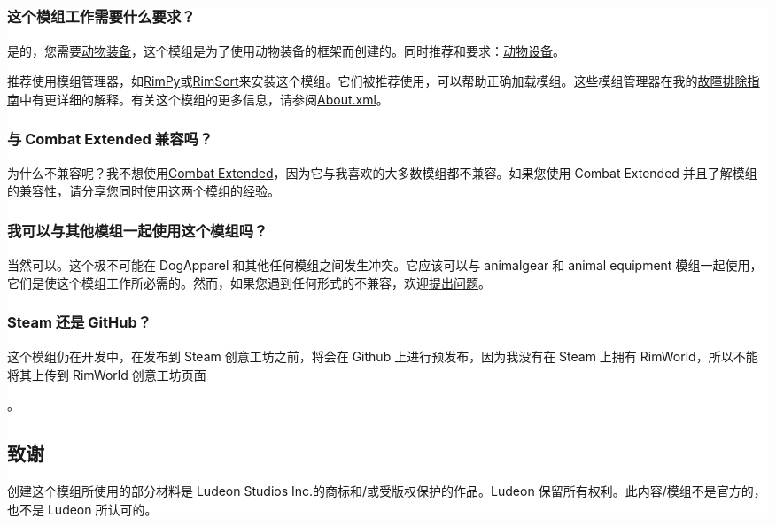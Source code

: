 ### 这个模组工作需要什么要求？

是的，您需要[动物装备](https://steamcommunity.com/workshop/filedetails/?id=1541438907)，这个模组是为了使用动物装备的框架而创建的。同时推荐和要求：[动物设备](https://steamcommunity.com/sharedfiles/filedetails/?id=2568865984)。

推荐使用模组管理器，如[RimPy](https://github.com/rimpy-custom/RimPy/releases)或[RimSort](https://github.com/RimSort/RimSort)来安装这个模组。它们被推荐使用，可以帮助正确加载模组。这些模组管理器在我的[故障排除指南](https://github.com/Chunnyluny/troubleshootingguide/README.md)中有更详细的解释。有关这个模组的更多信息，请参阅[About.xml](DogApparel/About/About.xml)。

### 与 Combat Extended 兼容吗？

为什么不兼容呢？我不想使用[Combat Extended](https://github.com/CombatExtended-Continued/CombatExtended)，因为它与我喜欢的大多数模组都不兼容。如果您使用 Combat Extended 并且了解模组的兼容性，请分享您同时使用这两个模组的经验。

### 我可以与其他模组一起使用这个模组吗？

当然可以。这个极不可能在 DogApparel 和其他任何模组之间发生冲突。它应该可以与 animalgear 和 animal equipment 模组一起使用，它们是使这个模组工作所必需的。然而，如果您遇到任何形式的不兼容，欢迎[提出问题](https://github.com/Chunnyluny/DogApparel/issues/new)。

### Steam 还是 GitHub？

这个模组仍在开发中，在发布到 Steam 创意工坊之前，将会在 Github 上进行预发布，因为我没有在 Steam 上拥有 RimWorld，所以不能将其上传到 RimWorld 创意工坊页面

。

## 致谢

创建这个模组所使用的部分材料是 Ludeon Studios Inc.的商标和/或受版权保护的作品。Ludeon 保留所有权利。此内容/模组不是官方的，也不是 Ludeon 所认可的。
